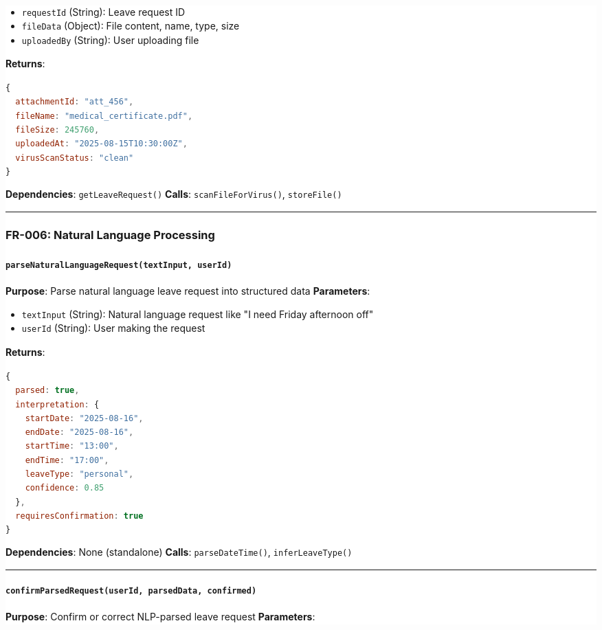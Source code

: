 - `requestId` (String): Leave request ID
- `fileData` (Object): File content, name, type, size
- `uploadedBy` (String): User uploading file

**Returns**:

```javascript
{
  attachmentId: "att_456",
  fileName: "medical_certificate.pdf",
  fileSize: 245760,
  uploadedAt: "2025-08-15T10:30:00Z",
  virusScanStatus: "clean"
}
```

**Dependencies**: `getLeaveRequest()`
**Calls**: `scanFileForVirus()`, `storeFile()`

---

### FR-006: Natural Language Processing

#### `parseNaturalLanguageRequest(textInput, userId)`

**Purpose**: Parse natural language leave request into structured data
**Parameters**:

- `textInput` (String): Natural language request like "I need Friday afternoon off"
- `userId` (String): User making the request

**Returns**:

```javascript
{
  parsed: true,
  interpretation: {
    startDate: "2025-08-16",
    endDate: "2025-08-16", 
    startTime: "13:00",
    endTime: "17:00",
    leaveType: "personal",
    confidence: 0.85
  },
  requiresConfirmation: true
}
```

**Dependencies**: None (standalone)
**Calls**: `parseDateTime()`, `inferLeaveType()`

---

#### `confirmParsedRequest(userId, parsedData, confirmed)`

**Purpose**: Confirm or correct NLP-parsed leave request
**Parameters**:
